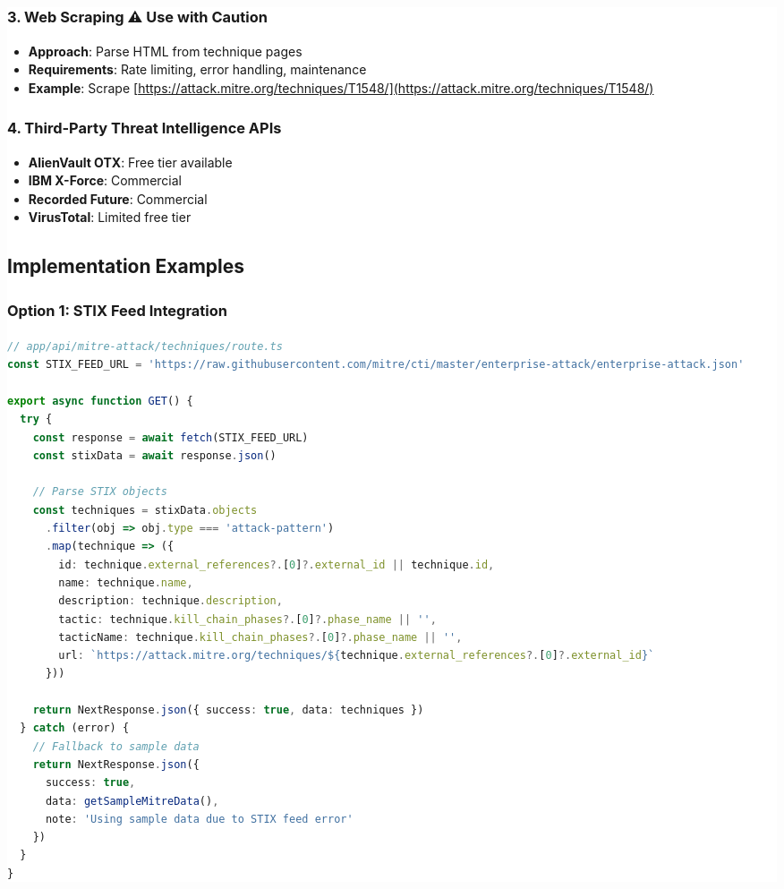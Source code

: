 ### 3. **Web Scraping** ⚠️ **Use with Caution**
- **Approach**: Parse HTML from technique pages
- **Requirements**: Rate limiting, error handling, maintenance
- **Example**: Scrape [https://attack.mitre.org/techniques/T1548/](https://attack.mitre.org/techniques/T1548/)

### 4. **Third-Party Threat Intelligence APIs**
- **AlienVault OTX**: Free tier available
- **IBM X-Force**: Commercial
- **Recorded Future**: Commercial
- **VirusTotal**: Limited free tier

## Implementation Examples

### Option 1: STIX Feed Integration

```typescript
// app/api/mitre-attack/techniques/route.ts
const STIX_FEED_URL = 'https://raw.githubusercontent.com/mitre/cti/master/enterprise-attack/enterprise-attack.json'

export async function GET() {
  try {
    const response = await fetch(STIX_FEED_URL)
    const stixData = await response.json()
    
    // Parse STIX objects
    const techniques = stixData.objects
      .filter(obj => obj.type === 'attack-pattern')
      .map(technique => ({
        id: technique.external_references?.[0]?.external_id || technique.id,
        name: technique.name,
        description: technique.description,
        tactic: technique.kill_chain_phases?.[0]?.phase_name || '',
        tacticName: technique.kill_chain_phases?.[0]?.phase_name || '',
        url: `https://attack.mitre.org/techniques/${technique.external_references?.[0]?.external_id}`
      }))
    
    return NextResponse.json({ success: true, data: techniques })
  } catch (error) {
    // Fallback to sample data
    return NextResponse.json({ 
      success: true, 
      data: getSampleMitreData(),
      note: 'Using sample data due to STIX feed error'
    })
  }
}
```
